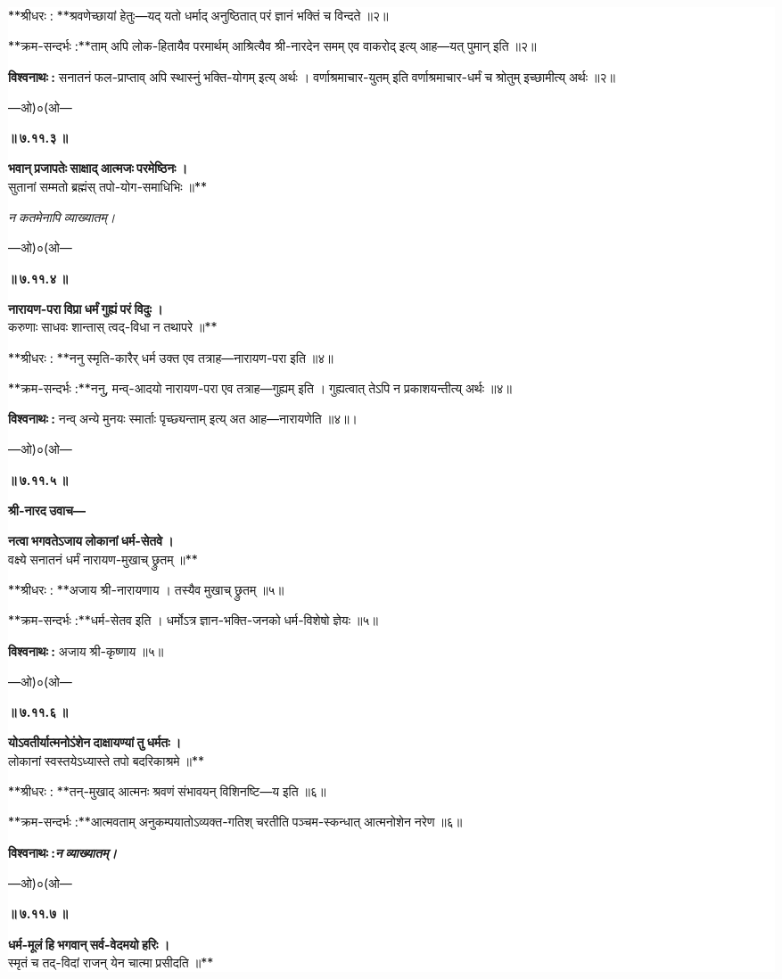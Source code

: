 **श्रीधरः : **श्रवणेच्छायां हेतुः—यद् यतो धर्माद् अनुष्ठितात् परं ज्ञानं भक्तिं च विन्दते ॥२॥

**क्रम-सन्दर्भः :**ताम् अपि लोक-हितायैव परमार्थम् आश्रित्यैव श्री-नारदेन समम् एव वाकरोद् इत्य् आह—यत् पुमान् इति ॥२॥

**विश्वनाथः :** सनातनं फल-प्राप्ताव् अपि स्थास्नुं भक्ति-योगम् इत्य् अर्थः । वर्णाश्रमाचार-युतम् इति वर्णाश्रमाचार-धर्मं च श्रोतुम् इच्छामीत्य् अर्थः ॥२॥

—ओ)०(ओ—

**॥ ७.११.३ ॥**

**भवान् प्रजापतेः साक्षाद् आत्मजः परमेष्ठिनः ।**  
सुतानां सम्मतो ब्रह्मंस् तपो-योग-समाधिभिः ॥**

_न कतमेनापि व्याख्यातम्।_

—ओ)०(ओ—

**॥ ७.११.४ ॥**

**नारायण-परा विप्रा धर्मं गुह्यं परं विदुः ।**  
करुणाः साधवः शान्तास् त्वद्-विधा न तथापरे ॥**

**श्रीधरः : **ननु स्मृति-कारैर् धर्म उक्त एव तत्राह—नारायण-परा इति ॥४॥

**क्रम-सन्दर्भः :**ननु, मन्व्-आदयो नारायण-परा एव तत्राह—गुह्यम् इति । गुह्यत्वात् तेऽपि न प्रकाशयन्तीत्य् अर्थः ॥४॥

**विश्वनाथः :** नन्व् अन्ये मुनयः स्मार्ताः पृच्छ्यन्ताम् इत्य् अत आह—नारायणेति ॥४॥।

—ओ)०(ओ—

**॥ ७.११.५ ॥**

**श्री-नारद उवाच—**

**नत्वा भगवतेऽजाय लोकानां धर्म-सेतवे ।**  
वक्ष्ये सनातनं धर्मं नारायण-मुखाच् छ्रुतम् ॥**

**श्रीधरः : **अजाय श्री-नारायणाय । तस्यैव मुखाच् छ्रुतम् ॥५॥

**क्रम-सन्दर्भः :**धर्म-सेतव इति । धर्मोऽत्र ज्ञान-भक्ति-जनको धर्म-विशेषो ज्ञेयः ॥५॥

**विश्वनाथः :** अजाय श्री-कृष्णाय ॥५॥

—ओ)०(ओ—

**॥ ७.११.६ ॥**

**योऽवतीर्यात्मनोऽंशेन दाक्षायण्यां तु धर्मतः ।**  
लोकानां स्वस्तयेऽध्यास्ते तपो बदरिकाश्रमे ॥**

**श्रीधरः : **तन्-मुखाद् आत्मनः श्रवणं संभावयन् विशिनष्टि—य इति ॥६॥

**क्रम-सन्दर्भः :**आत्मवताम् अनुकम्पयातोऽव्यक्त-गतिश् चरतीति पञ्चम-स्कन्धात् आत्मनोशेन नरेण ॥६॥

**विश्वनाथः :_न व्याख्यातम्।_**

—ओ)०(ओ—

**॥ ७.११.७ ॥**

**धर्म-मूलं हि भगवान् सर्व-वेदमयो हरिः ।**  
स्मृतं च तद्-विदां राजन् येन चात्मा प्रसीदति ॥**
